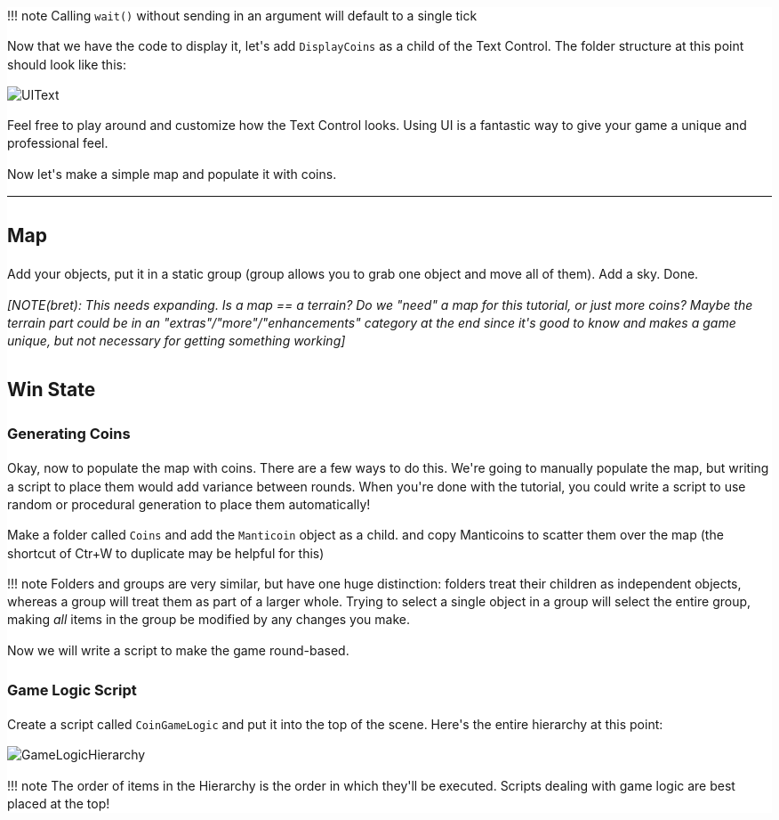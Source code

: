 !!! note
    Calling `wait()` without sending in an argument will default to a single tick

Now that we have the code to display it, let's add `DisplayCoins` as a child of the Text Control. The folder structure at this point should look like this:

![UIText](../img/scripting/UIText.png)

Feel free to play around and customize how the Text Control looks. Using UI is a fantastic way to give your game a unique and professional feel.

Now let's make a simple map and populate it with coins.

---

## Map

Add your objects, put it in a static group (group allows you to grab one object and move all of them). Add a sky. Done.

_[NOTE(bret): This needs expanding. Is a map == a terrain? Do we "need" a map for this tutorial, or just more coins? Maybe the terrain part could be in an "extras"/"more"/"enhancements" category at the end since it's good to know and makes a game unique, but not necessary for getting something working]_

## Win State

### Generating Coins

Okay, now to populate the map with coins. There are a few ways to do this. We're going to manually populate the map, but writing a script to place them would add variance between rounds. When you're done with the tutorial, you could write a script to use random or procedural generation to place them automatically!

Make a folder called `Coins` and add the `Manticoin` object as a child. and copy Manticoins to scatter them over the map (the shortcut of Ctr+W to duplicate may be helpful for this)

!!! note
    Folders and groups are very similar, but have one huge distinction: folders treat their children as independent objects, whereas a group will treat them as part of a larger whole. Trying to select a single object in a group will select the entire group, making _all_ items in the group be modified by any changes you make.

Now we will write a script to make the game round-based.

### Game Logic Script

Create a script called `CoinGameLogic` and put it into the top of the scene. Here's the entire hierarchy at this point:

![GameLogicHierarchy](../img/scripting/GameLogicHierarchy.png)

!!! note
    The order of items in the Hierarchy is the order in which they'll be executed. Scripts dealing with game logic are best placed at the top!

